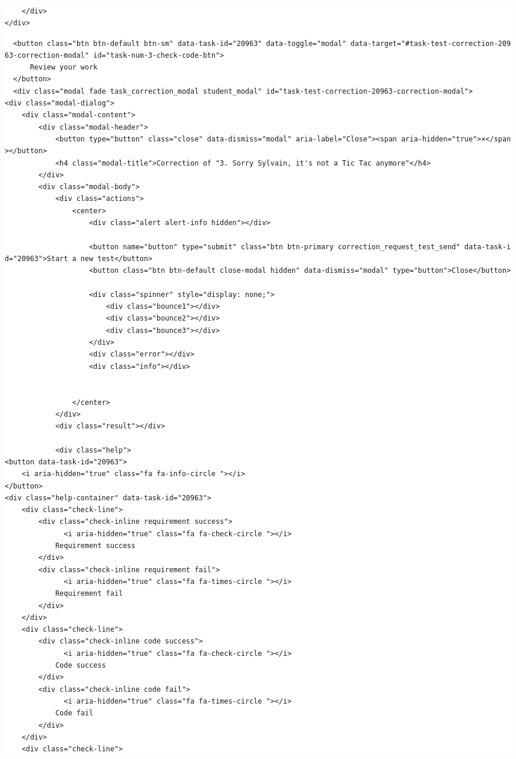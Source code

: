         </div>
    </div>
</div>


      <button class="btn btn-default btn-sm" data-task-id="20963" data-toggle="modal" data-target="#task-test-correction-20963-correction-modal" id="task-num-3-check-code-btn">
          Review your work
      </button>
      <div class="modal fade task_correction_modal student_modal" id="task-test-correction-20963-correction-modal">
    <div class="modal-dialog">
        <div class="modal-content">
            <div class="modal-header">
                <button type="button" class="close" data-dismiss="modal" aria-label="Close"><span aria-hidden="true">×</span></button>
                <h4 class="modal-title">Correction of "3. Sorry Sylvain, it's not a Tic Tac anymore"</h4>
            </div>
            <div class="modal-body">
                <div class="actions">
                    <center>
                        <div class="alert alert-info hidden"></div>

                        <button name="button" type="submit" class="btn btn-primary correction_request_test_send" data-task-id="20963">Start a new test</button>
                        <button class="btn btn-default close-modal hidden" data-dismiss="modal" type="button">Close</button>

                        <div class="spinner" style="display: none;">
                            <div class="bounce1"></div>
                            <div class="bounce2"></div>
                            <div class="bounce3"></div>
                        </div>
                        <div class="error"></div>
                        <div class="info"></div>


                    </center>
                </div>
                <div class="result"></div>

                <div class="help">
    <button data-task-id="20963">
        <i aria-hidden="true" class="fa fa-info-circle "></i>
    </button>
    <div class="help-container" data-task-id="20963">
        <div class="check-line">
            <div class="check-inline requirement success">
                  <i aria-hidden="true" class="fa fa-check-circle "></i>
                Requirement success
            </div>
            <div class="check-inline requirement fail">
                  <i aria-hidden="true" class="fa fa-times-circle "></i>
                Requirement fail
            </div>
        </div>
        <div class="check-line">
            <div class="check-inline code success">
                  <i aria-hidden="true" class="fa fa-check-circle "></i>
                Code success
            </div>
            <div class="check-inline code fail">
                  <i aria-hidden="true" class="fa fa-times-circle "></i>
                Code fail
            </div>
        </div>
        <div class="check-line">